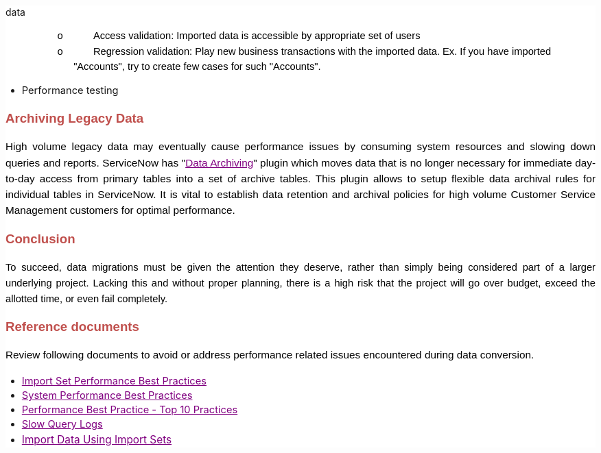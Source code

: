 data</span></p><p style="margin: 0 0 0 74.35pt; font-size: 10pt; font-family: Calibri, sans-serif; color: #000000; text-indent: -0.25in;"><span style="font-size: 11pt; font-family: 'Courier New', serif;">o     </span><span style="font-size: 11pt;">Access validation: Imported data is accessible by appropriate set of users</span></p><p style="margin: 0 0 0 74.35pt; font-size: 10pt; font-family: Calibri, sans-serif; color: #000000; text-indent: -0.25in;"><span style="font-size: 11pt; font-family: 'Courier New', serif;">o     </span><span style="font-size: 11pt;">Regression validation: Play new business transactions with the imported data. Ex. If you have imported "Accounts", try to create few cases for such "Accounts".</span></p><ul style="list-style-type: disc;"><li><span style="font-size: 11pt;">Performance testing</span></li></ul><p style="margin: 0 0 2pt 74.35pt; font-size: 10pt; font-family: Calibri, sans-serif; color: #000000;"></p><p style="font-size: medium; font-family: 'Times New Roman', serif; color: #000000;"></p><p style="margin: 0 0 12pt; font-size: medium; font-family: 'Times New Roman', serif; color: #000000;"><span style="color: #c0504d; font-size: 14pt; font-family: Calibri, sans-serif;"><strong>Archiving Legacy Data</strong></span></p><p style="font-size: medium; font-family: 'Times New Roman', serif; color: #000000; text-align: justify;"><span style="font-size: 11.5pt; font-family: Calibri, sans-serif; background: white;">High volume legacy data may eventually cause performance issues by consuming system resources and slowing down queries and reports. <span class="SpellE">ServiceNow</span> has "</span><a href="https://docs.servicenow.com/bundle/istanbul-servicenow-platform/page/administer/database-rotation/concept/c_ArchiveData.html" style="color: purple;"><span style="font-size: 11.5pt; font-family: Calibri, sans-serif; background: white;">Data Archiving</span></a><span style="font-size: 11.5pt; font-family: Calibri, sans-serif; background: white;">" plugin which moves data that is no longer necessary for immediate day-to-day access from primary tables into a set of archive tables. This plugin allows to setup flexible data archival rules for individual tables in <span class="SpellE">ServiceNow</span>. It is vital to establish data retention and archival policies for high volume Customer Service Management customers for optimal performance.</span></p><p style="font-size: medium; font-family: 'Times New Roman', serif; color: #000000; text-align: justify;"></p><p style="margin: 0 0 12pt; font-size: medium; font-family: 'Times New Roman', serif; color: #000000;"><span style="color: #c0504d; font-size: 14pt; font-family: Calibri, sans-serif;"><strong>Conclusion</strong></span></p><p style="font-size: medium; font-family: 'Times New Roman', serif; color: #000000; text-align: justify;"><span style="font-size: 11pt; font-family: Calibri, sans-serif;">To succeed, data migrations must be given the attention they deserve, rather than simply being considered part of a larger underlying project. Lacking this and without proper planning, there is a high risk that the project will go over budget, exceed the allotted time, or even fail completely.</span></p><p class="SUBHEAD" style="margin: 0 0 12pt; font-size: 11pt; font-family: Calibri, sans-serif; font-weight: bold; color: #000000;"></p><p style="margin: 0 0 12pt; font-size: medium; font-family: 'Times New Roman', serif; color: #000000;"><span style="color: #c0504d; font-size: 14pt; font-family: Calibri, sans-serif;"><strong>Reference documents</strong></span></p><p style="margin: 0 0 12pt; font-size: medium; font-family: 'Times New Roman', serif; color: #000000;"><span style="font-size: 11.5pt; font-family: Calibri, sans-serif; background: white;">Review following documents to avoid or address performance related issues encountered during data conversion.</span></p><ul style="list-style-type: disc;"><li><a href="http://wiki.servicenow.com/index.php?title=Import_Set_Performance_Best_Practices#gsc.tab=0" style="color: purple;"><span style="font-size: 11pt;">Import Set Performance Best Practices</span></a></li><li><a href="http://wiki.servicenow.com/index.php?title=System_Performance_Best_Practices#gsc.tab=0" style="color: purple;"><span style="font-size: 11pt;">System Performance Best Practices</span></a></li><li><a _jive_internal="true" href="/community?id=community_article&sys_id=0c3c6661dbd0dbc01dcaf3231f961947" style="color: purple;"><span style="font-size: 11pt;">Performance Best Practice - Top 10 Practices</span></a></li><li><a href="http://wiki.servicenow.com/index.php?title=Slow_Query_Logs#gsc.tab=0" style="color: purple;"><span style="font-size: 11pt;">Slow Query Logs</span></a></li><li><a href="http://wiki.servicenow.com/index.php?title=Importing_Data_Using_Import_Sets#gsc.tab=0" style="color: purple;"><span style="font-size: 11.5pt; background: white;">Import Data Using Import Sets</span></a></li></ul>